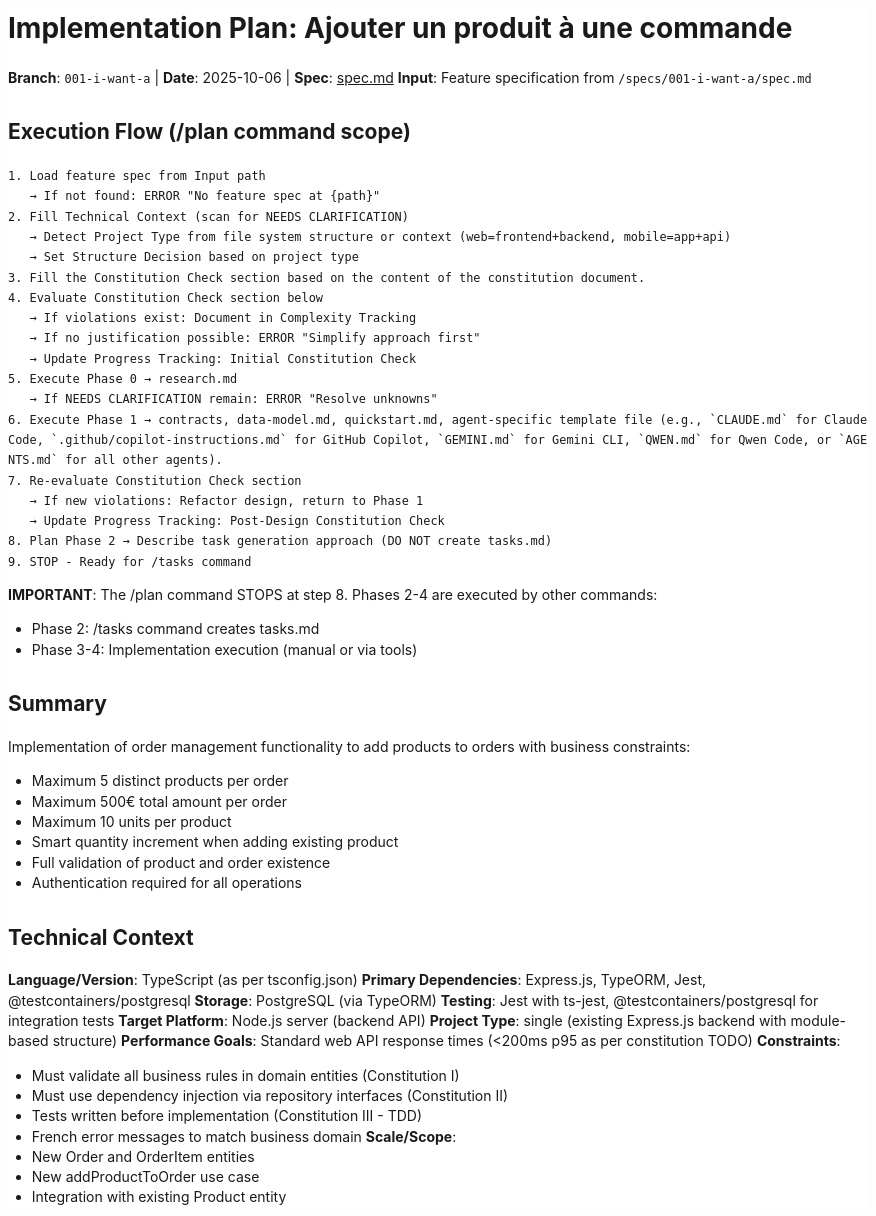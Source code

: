 
# Implementation Plan: Ajouter un produit à une commande

**Branch**: `001-i-want-a` | **Date**: 2025-10-06 | **Spec**: [spec.md](./spec.md)
**Input**: Feature specification from `/specs/001-i-want-a/spec.md`

## Execution Flow (/plan command scope)
```
1. Load feature spec from Input path
   → If not found: ERROR "No feature spec at {path}"
2. Fill Technical Context (scan for NEEDS CLARIFICATION)
   → Detect Project Type from file system structure or context (web=frontend+backend, mobile=app+api)
   → Set Structure Decision based on project type
3. Fill the Constitution Check section based on the content of the constitution document.
4. Evaluate Constitution Check section below
   → If violations exist: Document in Complexity Tracking
   → If no justification possible: ERROR "Simplify approach first"
   → Update Progress Tracking: Initial Constitution Check
5. Execute Phase 0 → research.md
   → If NEEDS CLARIFICATION remain: ERROR "Resolve unknowns"
6. Execute Phase 1 → contracts, data-model.md, quickstart.md, agent-specific template file (e.g., `CLAUDE.md` for Claude Code, `.github/copilot-instructions.md` for GitHub Copilot, `GEMINI.md` for Gemini CLI, `QWEN.md` for Qwen Code, or `AGENTS.md` for all other agents).
7. Re-evaluate Constitution Check section
   → If new violations: Refactor design, return to Phase 1
   → Update Progress Tracking: Post-Design Constitution Check
8. Plan Phase 2 → Describe task generation approach (DO NOT create tasks.md)
9. STOP - Ready for /tasks command
```

**IMPORTANT**: The /plan command STOPS at step 8. Phases 2-4 are executed by other commands:
- Phase 2: /tasks command creates tasks.md
- Phase 3-4: Implementation execution (manual or via tools)

## Summary
Implementation of order management functionality to add products to orders with business constraints:
- Maximum 5 distinct products per order
- Maximum 500€ total amount per order
- Maximum 10 units per product
- Smart quantity increment when adding existing product
- Full validation of product and order existence
- Authentication required for all operations

## Technical Context
**Language/Version**: TypeScript (as per tsconfig.json)
**Primary Dependencies**: Express.js, TypeORM, Jest, @testcontainers/postgresql
**Storage**: PostgreSQL (via TypeORM)
**Testing**: Jest with ts-jest, @testcontainers/postgresql for integration tests
**Target Platform**: Node.js server (backend API)
**Project Type**: single (existing Express.js backend with module-based structure)
**Performance Goals**: Standard web API response times (<200ms p95 as per constitution TODO)
**Constraints**:
- Must validate all business rules in domain entities (Constitution I)
- Must use dependency injection via repository interfaces (Constitution II)
- Tests written before implementation (Constitution III - TDD)
- French error messages to match business domain
**Scale/Scope**:
- New Order and OrderItem entities
- New addProductToOrder use case
- Integration with existing Product entity